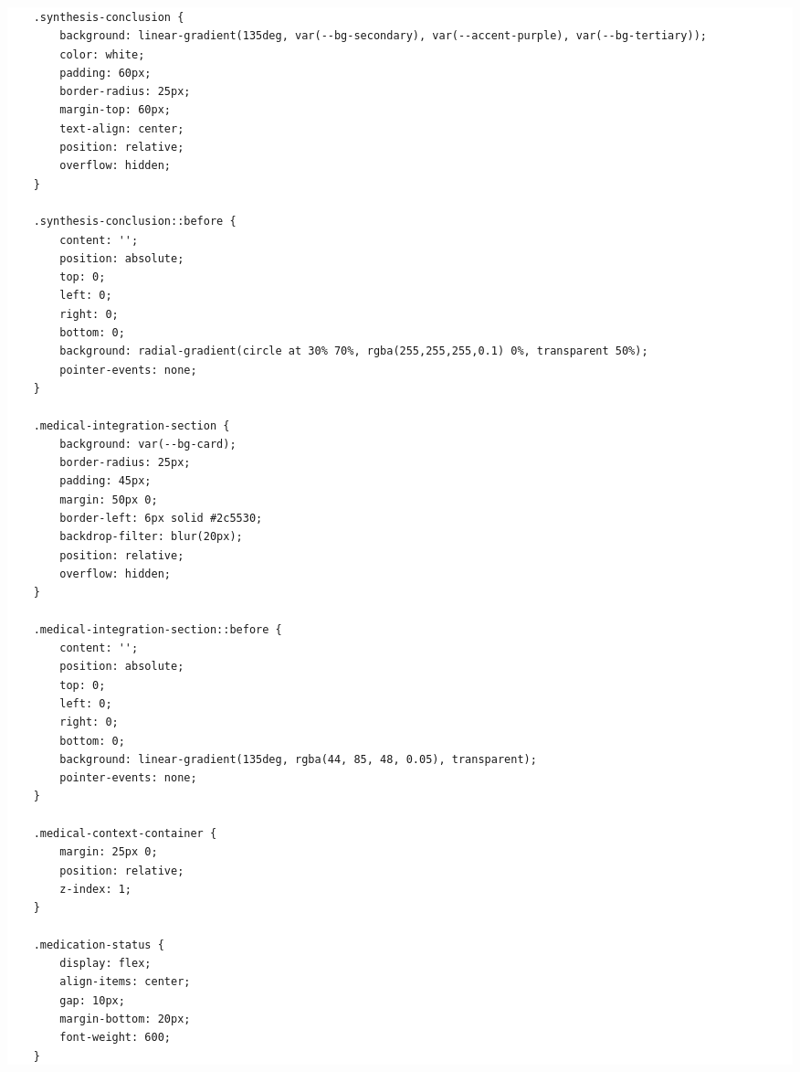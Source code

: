         .synthesis-conclusion {
            background: linear-gradient(135deg, var(--bg-secondary), var(--accent-purple), var(--bg-tertiary));
            color: white;
            padding: 60px;
            border-radius: 25px;
            margin-top: 60px;
            text-align: center;
            position: relative;
            overflow: hidden;
        }

        .synthesis-conclusion::before {
            content: '';
            position: absolute;
            top: 0;
            left: 0;
            right: 0;
            bottom: 0;
            background: radial-gradient(circle at 30% 70%, rgba(255,255,255,0.1) 0%, transparent 50%);
            pointer-events: none;
        }

        .medical-integration-section {
            background: var(--bg-card);
            border-radius: 25px;
            padding: 45px;
            margin: 50px 0;
            border-left: 6px solid #2c5530;
            backdrop-filter: blur(20px);
            position: relative;
            overflow: hidden;
        }

        .medical-integration-section::before {
            content: '';
            position: absolute;
            top: 0;
            left: 0;
            right: 0;
            bottom: 0;
            background: linear-gradient(135deg, rgba(44, 85, 48, 0.05), transparent);
            pointer-events: none;
        }

        .medical-context-container {
            margin: 25px 0;
            position: relative;
            z-index: 1;
        }

        .medication-status {
            display: flex;
            align-items: center;
            gap: 10px;
            margin-bottom: 20px;
            font-weight: 600;
        }
